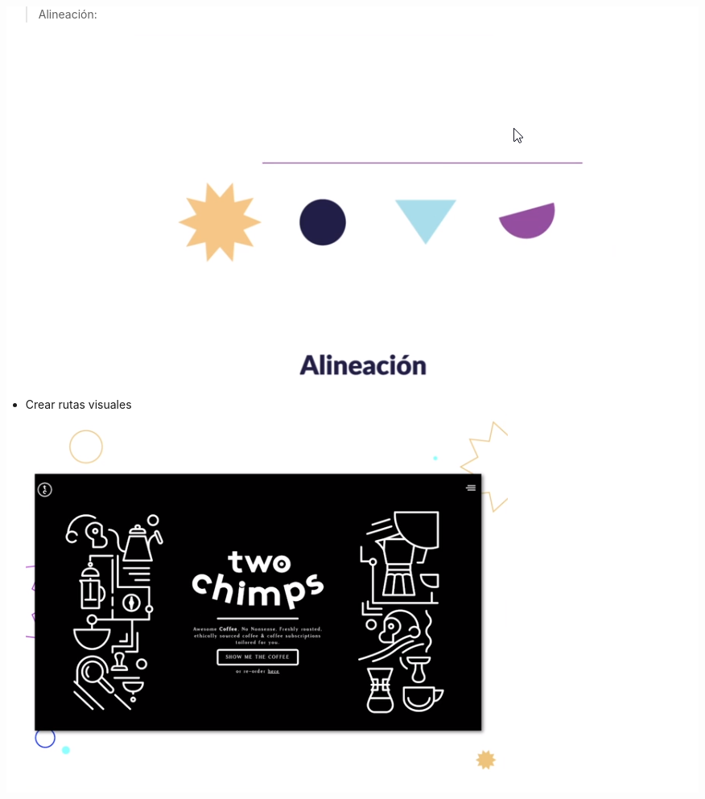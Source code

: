 > Alineación: 
- Crear rutas visuales
![alineacion](./infografrias/alineacion.png) 
![alineacion](./infografrias/alineacionB.png) 
